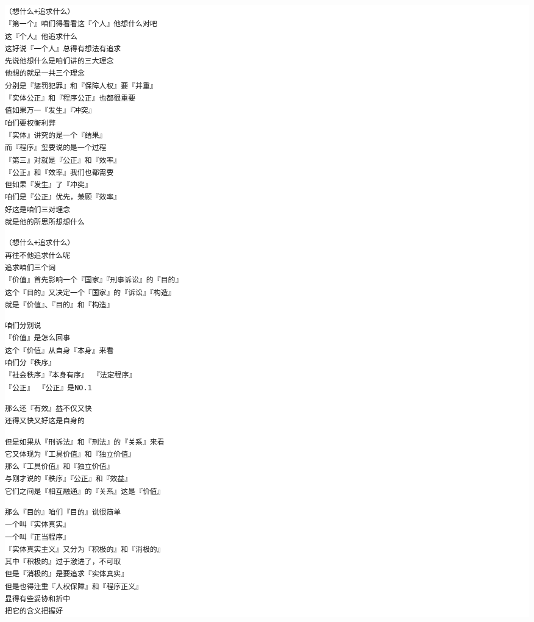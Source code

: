 ```text
（想什么+追求什么）
『第一个』咱们得看看这『个人』他想什么对吧
这『个人』他追求什么
这好说『一个人』总得有想法有追求
先说他想什么是咱们讲的三大理念
他想的就是一共三个理念
分别是『惩罚犯罪』和『保障人权』要『并重』
『实体公正』和『程序公正』也都很重要
值如果万一『发生』『冲突』
咱们要权衡利弊
『实体』讲究的是一个『结果』
而『程序』玺要说的是一个过程
『第三』对就是『公正』和『效率』
『公正』和『效率』我们也都需要
但如果『发生』了『冲突』
咱们是『公正』优先，兼顾『效率』
好这是咱们三对理念
就是他的所思所想想什么
```

```text
（想什么+追求什么）
再往不他追求什么呢
追求咱们三个词
『价值』首先影响一个『国家』『刑事诉讼』的『目的』
这个『目的』又决定一个『国家』的『诉讼』『构造』
就是『价值』、『目的』和『构造』
```

```text
咱们分别说
『价值』是怎么回事
这个『价值』从自身『本身』来看
咱们分『秩序』
『社会秩序』『本身有序』 『法定程序』
『公正』 『公正』是NO.1
```


```text
那么还『有效』益不仅又快
还得又快又好这是自身的
```

```text
但是如果从『刑诉法』和『刑法』的『关系』来看
它又体现为『工具价值』和『独立价值』
那么『工具价值』和『独立价值』
与刚才说的『秩序』『公正』和『效益』
它们之间是『相互融通』的『关系』这是『价值』
```

```text
那么『目的』咱们『目的』说很简单
一个叫『实体真实』
一个叫『正当程序』
『实体真实主义』又分为『积极的』和『消极的』
其中『积极的』过于激进了，不可取
但是『消极的』是要追求『实体真实』
但是也得注重『人权保障』和『程序正义』
显得有些妥协和折中
把它的含义把握好
```
